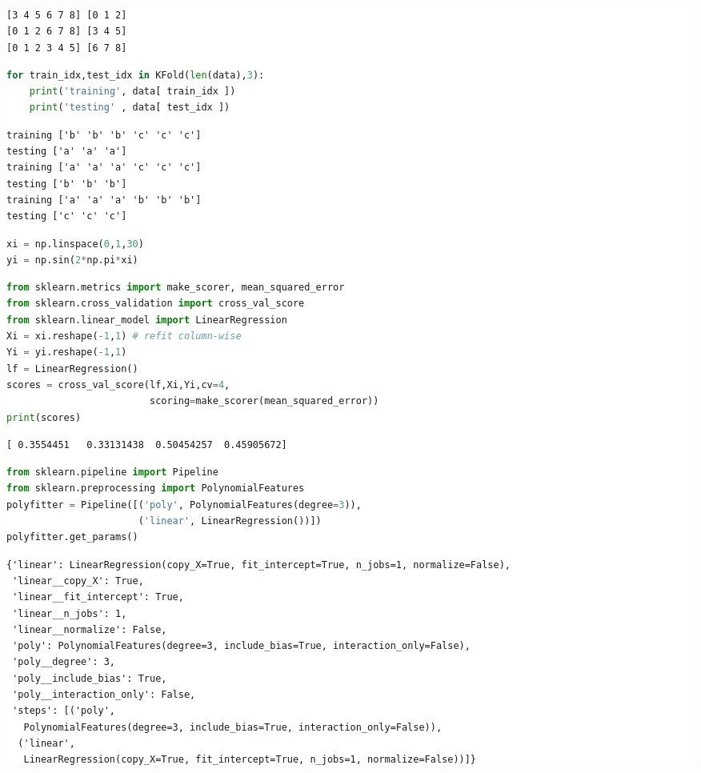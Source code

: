     [3 4 5 6 7 8] [0 1 2]
    [0 1 2 6 7 8] [3 4 5]
    [0 1 2 3 4 5] [6 7 8]



```python
for train_idx,test_idx in KFold(len(data),3):
    print('training', data[ train_idx ])
    print('testing' , data[ test_idx ])
```

    training ['b' 'b' 'b' 'c' 'c' 'c']
    testing ['a' 'a' 'a']
    training ['a' 'a' 'a' 'c' 'c' 'c']
    testing ['b' 'b' 'b']
    training ['a' 'a' 'a' 'b' 'b' 'b']
    testing ['c' 'c' 'c']



```python
xi = np.linspace(0,1,30)
yi = np.sin(2*np.pi*xi)
```


```python
from sklearn.metrics import make_scorer, mean_squared_error
from sklearn.cross_validation import cross_val_score
from sklearn.linear_model import LinearRegression
Xi = xi.reshape(-1,1) # refit column-wise
Yi = yi.reshape(-1,1)
lf = LinearRegression()
scores = cross_val_score(lf,Xi,Yi,cv=4,
                         scoring=make_scorer(mean_squared_error))
print(scores)
```

    [ 0.3554451   0.33131438  0.50454257  0.45905672]



```python
from sklearn.pipeline import Pipeline
from sklearn.preprocessing import PolynomialFeatures
polyfitter = Pipeline([('poly', PolynomialFeatures(degree=3)),
                       ('linear', LinearRegression())])
polyfitter.get_params()
```




    {'linear': LinearRegression(copy_X=True, fit_intercept=True, n_jobs=1, normalize=False),
     'linear__copy_X': True,
     'linear__fit_intercept': True,
     'linear__n_jobs': 1,
     'linear__normalize': False,
     'poly': PolynomialFeatures(degree=3, include_bias=True, interaction_only=False),
     'poly__degree': 3,
     'poly__include_bias': True,
     'poly__interaction_only': False,
     'steps': [('poly',
       PolynomialFeatures(degree=3, include_bias=True, interaction_only=False)),
      ('linear',
       LinearRegression(copy_X=True, fit_intercept=True, n_jobs=1, normalize=False))]}

